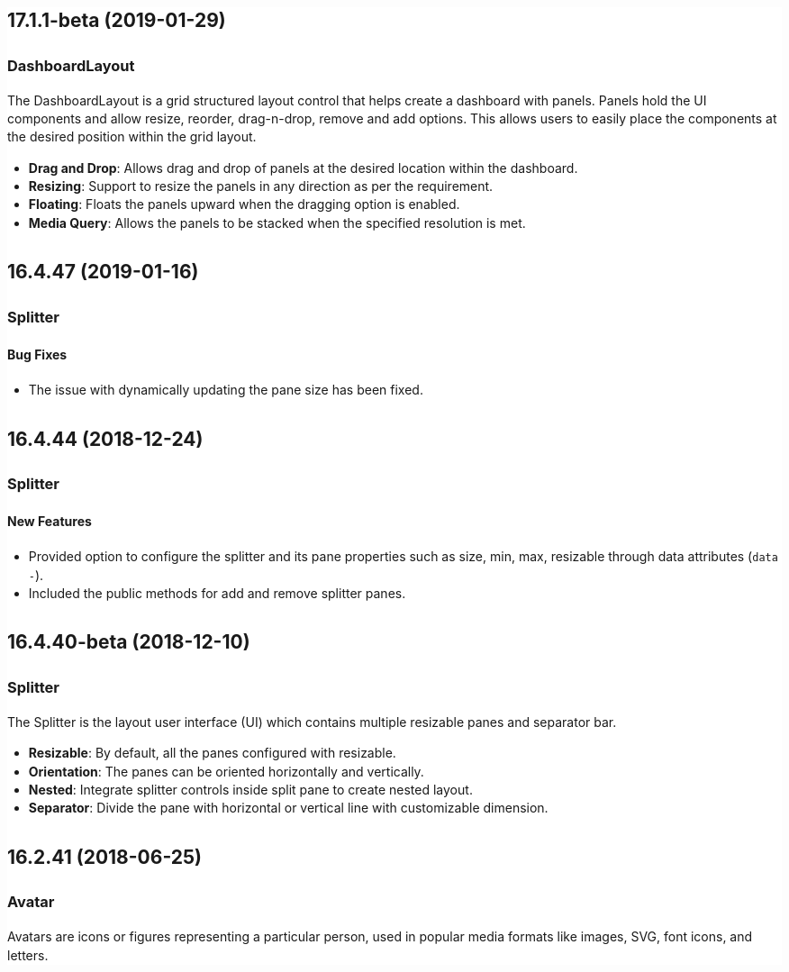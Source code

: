 ## 17.1.1-beta (2019-01-29)

### DashboardLayout

The DashboardLayout is a grid structured layout control that helps create a dashboard with panels. Panels hold the UI components and allow resize, reorder, drag-n-drop, remove and add options. This allows users to easily place the components at the desired position within the grid layout.


- **Drag and Drop**: Allows drag and drop of panels at the desired location within the dashboard.
- **Resizing**: Support to resize the panels in any direction as per the requirement.
- **Floating**: Floats the panels upward when the dragging option is enabled.
- **Media Query**: Allows the panels to be stacked when the specified resolution is met.

## 16.4.47 (2019-01-16)

### Splitter

#### Bug Fixes

- The issue with dynamically updating the pane size has been fixed.

## 16.4.44 (2018-12-24)

### Splitter

#### New Features

- Provided option to configure the splitter and its pane properties such as size, min, max, resizable through data attributes (`data-`).
- Included the public methods for add and remove splitter panes.

## 16.4.40-beta (2018-12-10)

### Splitter

The Splitter is the layout user interface (UI) which contains multiple resizable panes and separator bar.


- **Resizable**: By default, all the panes configured with resizable.
- **Orientation**: The panes can be oriented horizontally and vertically.
- **Nested**: Integrate splitter controls inside split pane to create nested layout.
- **Separator**: Divide the pane with horizontal or vertical line with customizable dimension.

## 16.2.41 (2018-06-25)

### Avatar

Avatars are icons or figures representing a particular person, used in popular media formats like images, SVG, font icons, and letters.

